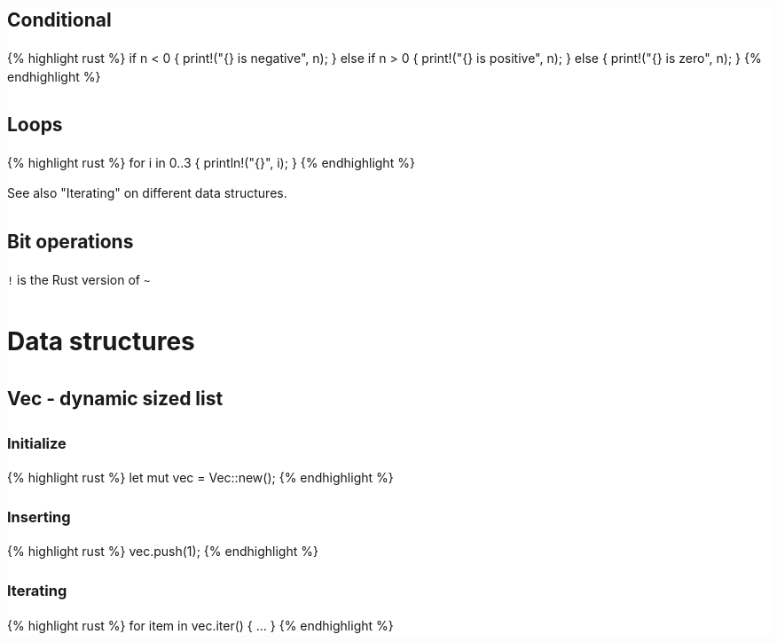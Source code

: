 ## Conditional ##

{% highlight rust %}
if n < 0 {
    print!("{} is negative", n);
} else if n > 0 {
    print!("{} is positive", n);
} else {
    print!("{} is zero", n);
}
{% endhighlight %}

## Loops ##

{% highlight rust %}
for i in 0..3 {
    println!("{}", i);
}
{% endhighlight %}

See also "Iterating" on different data structures.

## Bit operations ##

<code>!</code> is the Rust version of <code>~</code>

# Data structures

## Vec - dynamic sized list ##

### Initialize ###

{% highlight rust %}
let mut vec = Vec::new();
{% endhighlight %}

###  Inserting ###

{% highlight rust %}
vec.push(1);
{% endhighlight %}

### Iterating ###

{% highlight rust %}
for item in vec.iter() {
    ...
}
{% endhighlight %}
